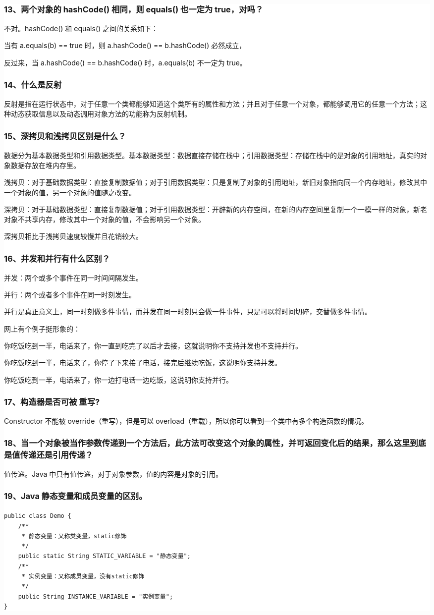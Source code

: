 ### 13、两个对象的 hashCode() 相同，则 equals() 也一定为 true，对吗？

不对。hashCode() 和 equals() 之间的关系如下：

当有 a.equals(b) == true 时，则 a.hashCode() == b.hashCode() 必然成立，

反过来，当 a.hashCode() == b.hashCode() 时，a.equals(b) 不一定为 true。

### 14、什么是反射

反射是指在运行状态中，对于任意一个类都能够知道这个类所有的属性和方法；并且对于任意一个对象，都能够调用它的任意一个方法；这种动态获取信息以及动态调用对象方法的功能称为反射机制。

### 15、深拷贝和浅拷贝区别是什么？

数据分为基本数据类型和引用数据类型。基本数据类型：数据直接存储在栈中；引用数据类型：存储在栈中的是对象的引用地址，真实的对象数据存放在堆内存里。

浅拷贝：对于基础数据类型：直接复制数据值；对于引用数据类型：只是复制了对象的引用地址，新旧对象指向同一个内存地址，修改其中一个对象的值，另一个对象的值随之改变。

深拷贝：对于基础数据类型：直接复制数据值；对于引用数据类型：开辟新的内存空间，在新的内存空间里复制一个一模一样的对象，新老对象不共享内存，修改其中一个对象的值，不会影响另一个对象。

深拷贝相比于浅拷贝速度较慢并且花销较大。

### 16、并发和并行有什么区别？

并发：两个或多个事件在同一时间间隔发生。

并行：两个或者多个事件在同一时刻发生。

并行是真正意义上，同一时刻做多件事情，而并发在同一时刻只会做一件事件，只是可以将时间切碎，交替做多件事情。

网上有个例子挺形象的：

你吃饭吃到一半，电话来了，你一直到吃完了以后才去接，这就说明你不支持并发也不支持并行。

你吃饭吃到一半，电话来了，你停了下来接了电话，接完后继续吃饭，这说明你支持并发。

你吃饭吃到一半，电话来了，你一边打电话一边吃饭，这说明你支持并行。

### 17、构造器是否可被 重写?

Constructor 不能被 override（重写），但是可以 overload（重载），所以你可以看到⼀个类中有多个构造函数的情况。

### 18、当一个对象被当作参数传递到一个方法后，此方法可改变这个对象的属性，并可返回变化后的结果，那么这里到底是值传递还是引用传递？

值传递。Java 中只有值传递，对于对象参数，值的内容是对象的引用。

### 19、Java 静态变量和成员变量的区别。

```
public class Demo {
    /**
     * 静态变量：又称类变量，static修饰
     */
    public static String STATIC_VARIABLE = "静态变量";
    /**
     * 实例变量：又称成员变量，没有static修饰
     */
    public String INSTANCE_VARIABLE = "实例变量";
}
```
